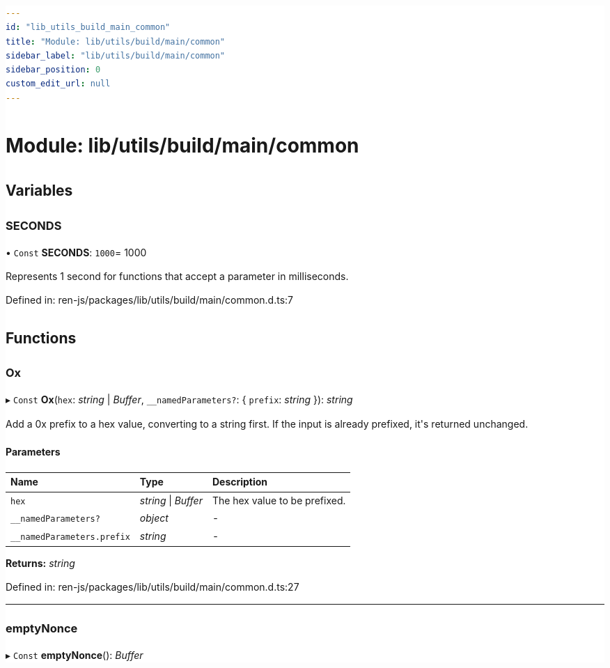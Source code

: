 ```yaml
---
id: "lib_utils_build_main_common"
title: "Module: lib/utils/build/main/common"
sidebar_label: "lib/utils/build/main/common"
sidebar_position: 0
custom_edit_url: null
---
```


# Module: lib/utils/build/main/common

## Variables

### SECONDS

• `Const` **SECONDS**: ``1000``= 1000

Represents 1 second for functions that accept a parameter in milliseconds.

Defined in: ren-js/packages/lib/utils/build/main/common.d.ts:7

## Functions

### Ox

▸ `Const` **Ox**(`hex`: *string* \| *Buffer*, `__namedParameters?`: { `prefix`: *string*  }): *string*

Add a 0x prefix to a hex value, converting to a string first. If the input
is already prefixed, it's returned unchanged.

#### Parameters

| Name | Type | Description |
| :------ | :------ | :------ |
| `hex` | *string* \| *Buffer* | The hex value to be prefixed. |
| `__namedParameters?` | *object* | - |
| `__namedParameters.prefix` | *string* | - |

**Returns:** *string*

Defined in: ren-js/packages/lib/utils/build/main/common.d.ts:27

___

### emptyNonce

▸ `Const` **emptyNonce**(): *Buffer*
